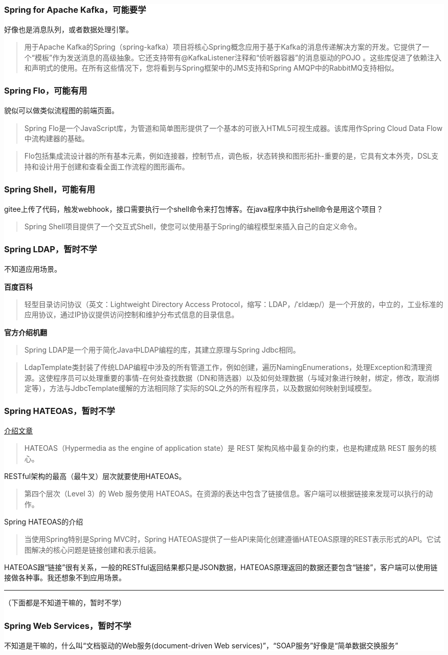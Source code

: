 ### Spring for Apache Kafka，可能要学

好像也是消息队列，或者数据处理引擎。

> 用于Apache Kafka的Spring（spring-kafka）项目将核心Spring概念应用于基于Kafka的消息传递解决方案的开发。它提供了一个“模板”作为发送消息的高级抽象。它还支持带有@KafkaListener注释和“侦听器容器”的消息驱动的POJO 。这些库促进了依赖注入和声明式的使用。在所有这些情况下，您将看到与Spring框架中的JMS支持和Spring AMQP中的RabbitMQ支持相似。

### Spring Flo，可能有用

貌似可以做类似流程图的前端页面。

> Spring Flo是一个JavaScript库，为管道和简单图形提供了一个基本的可嵌入HTML5可视生成器。该库用作Spring Cloud Data Flow中流构建器的基础。

> Flo包括集成流设计器的所有基本元素，例如连接器，控制节点，调色板，状态转换和图形拓扑-重要的是，它具有文本外壳，DSL支持和设计用于创建和查看全面工作流程的图形画布。

### Spring Shell，可能有用

gitee上传了代码，触发webhook，接口需要执行一个shell命令来打包博客。在java程序中执行shell命令是用这个项目？

> Spring Shell项目提供了一个交互式Shell，使您可以使用基于Spring的编程模型来插入自己的自定义命令。

### Spring LDAP，暂时不学

不知道应用场景。

**百度百科**
> 轻型目录访问协议（英文：Lightweight Directory Access Protocol，缩写：LDAP，/ˈɛldæp/）是一个开放的，中立的，工业标准的应用协议，通过IP协议提供访问控制和维护分布式信息的目录信息。

**官方介绍机翻**
> Spring LDAP是一个用于简化Java中LDAP编程的库，其建立原理与Spring Jdbc相同。

> LdapTemplate类封装了传统LDAP编程中涉及的所有管道工作，例如创建，遍历NamingEnumerations，处理Exception和清理资源。这使程序员可以处理重要的事情-在何处查找数据（DN和筛选器）以及如何处理数据（与域对象进行映射，绑定，修改，取消绑定等），方法与JdbcTemplate缓解的方法相同除了实际的SQL之外的所有程序员，以及数据如何映射到域模型。

### Spring HATEOAS，暂时不学

[介绍文章](https://www.ibm.com/developerworks/cn/java/j-lo-SpringHATEOAS/index.html)

> HATEOAS（Hypermedia as the engine of application state）是 REST 架构风格中最复杂的约束，也是构建成熟 REST 服务的核心。

RESTful架构的最高（最牛叉）层次就要使用HATEOAS。

> 第四个层次（Level 3）的 Web 服务使用 HATEOAS。在资源的表达中包含了链接信息。客户端可以根据链接来发现可以执行的动作。

Spring HATEOAS的介绍

> 当使用Spring特别是Spring MVC时，Spring HATEOAS提供了一些API来简化创建遵循HATEOAS原理的REST表示形式的API。它试图解决的核心问题是链接创建和表示组装。

HATEOAS跟“链接”很有关系，一般的RESTful返回结果都只是JSON数据，HATEOAS原理返回的数据还要包含“链接”，客户端可以使用链接做各种事。我还想象不到应用场景。

----
（下面都是不知道干嘛的，暂时不学）

### Spring Web Services，暂时不学

不知道是干嘛的，什么叫“文档驱动的Web服务(document-driven Web services)”，“SOAP服务”好像是“简单数据交换服务”
